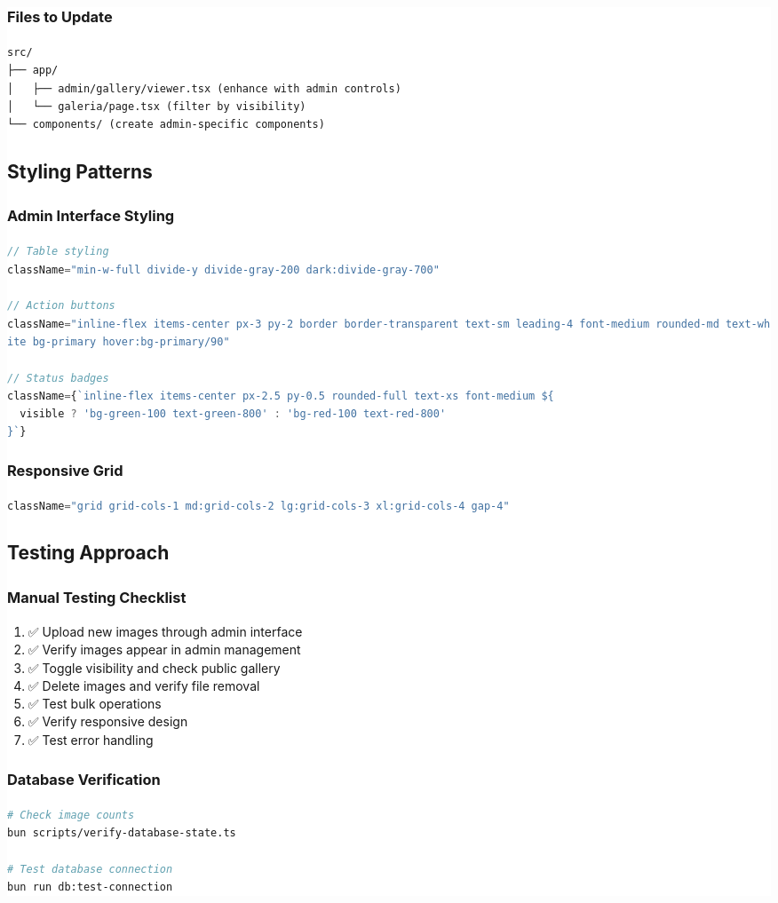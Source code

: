 ### Files to Update
```
src/
├── app/
│   ├── admin/gallery/viewer.tsx (enhance with admin controls)
│   └── galeria/page.tsx (filter by visibility)
└── components/ (create admin-specific components)
```

## Styling Patterns

### Admin Interface Styling
```typescript
// Table styling
className="min-w-full divide-y divide-gray-200 dark:divide-gray-700"

// Action buttons
className="inline-flex items-center px-3 py-2 border border-transparent text-sm leading-4 font-medium rounded-md text-white bg-primary hover:bg-primary/90"

// Status badges
className={`inline-flex items-center px-2.5 py-0.5 rounded-full text-xs font-medium ${
  visible ? 'bg-green-100 text-green-800' : 'bg-red-100 text-red-800'
}`}
```

### Responsive Grid
```typescript
className="grid grid-cols-1 md:grid-cols-2 lg:grid-cols-3 xl:grid-cols-4 gap-4"
```

## Testing Approach

### Manual Testing Checklist
1. ✅ Upload new images through admin interface
2. ✅ Verify images appear in admin management
3. ✅ Toggle visibility and check public gallery
4. ✅ Delete images and verify file removal
5. ✅ Test bulk operations
6. ✅ Verify responsive design
7. ✅ Test error handling

### Database Verification
```bash
# Check image counts
bun scripts/verify-database-state.ts

# Test database connection
bun run db:test-connection
```

